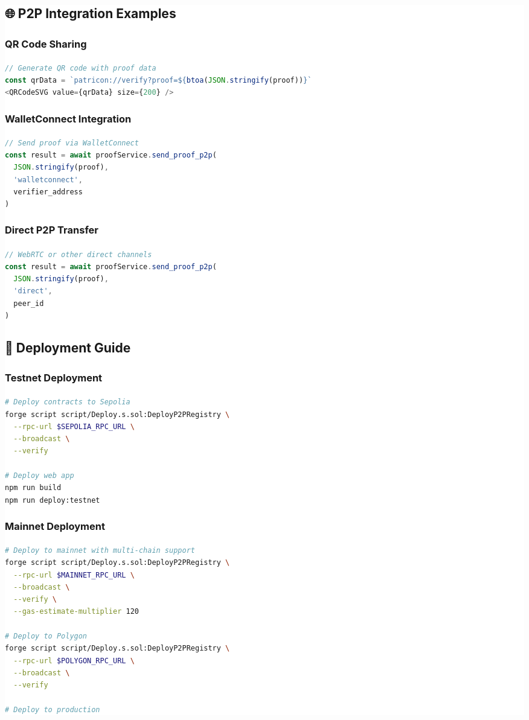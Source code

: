 ## 🌐 P2P Integration Examples

### QR Code Sharing

```typescript
// Generate QR code with proof data
const qrData = `patricon://verify?proof=${btoa(JSON.stringify(proof))}`
<QRCodeSVG value={qrData} size={200} />
```

### WalletConnect Integration

```typescript
// Send proof via WalletConnect
const result = await proofService.send_proof_p2p(
  JSON.stringify(proof),
  'walletconnect',
  verifier_address
)
```

### Direct P2P Transfer

```typescript
// WebRTC or other direct channels
const result = await proofService.send_proof_p2p(
  JSON.stringify(proof),
  'direct',
  peer_id
)
```

## 🚀 Deployment Guide

### Testnet Deployment

```bash
# Deploy contracts to Sepolia
forge script script/Deploy.s.sol:DeployP2PRegistry \
  --rpc-url $SEPOLIA_RPC_URL \
  --broadcast \
  --verify

# Deploy web app
npm run build
npm run deploy:testnet
```

### Mainnet Deployment

```bash
# Deploy to mainnet with multi-chain support
forge script script/Deploy.s.sol:DeployP2PRegistry \
  --rpc-url $MAINNET_RPC_URL \
  --broadcast \
  --verify \
  --gas-estimate-multiplier 120

# Deploy to Polygon
forge script script/Deploy.s.sol:DeployP2PRegistry \
  --rpc-url $POLYGON_RPC_URL \
  --broadcast \
  --verify

# Deploy to production
```